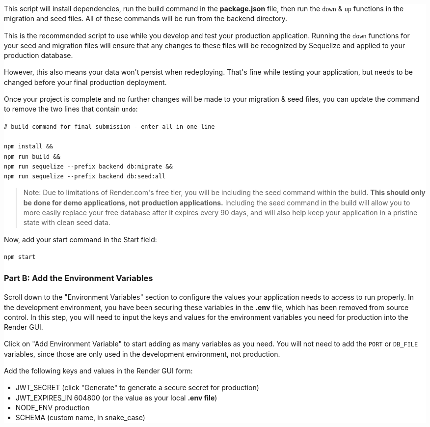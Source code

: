 This script will install dependencies, run the build command in the
__package.json__ file, then run the `down` & `up` functions in the migration and
seed files. All of these commands will be run from the backend directory.

This is the recommended script to use while you develop and test your production
application. Running the `down` functions for your seed and migration files will
ensure that any changes to these files will be recognized by Sequelize and
applied to your production database.

However, this also means your data won't persist when redeploying. That's fine
while testing your application, but needs to be changed before your final
production deployment.

Once your project is complete and no further changes will be made to your
migration & seed files, you can update the command to remove the two lines that
contain `undo`:

```shell
# build command for final submission - enter all in one line

npm install &&
npm run build &&
npm run sequelize --prefix backend db:migrate &&
npm run sequelize --prefix backend db:seed:all
```

> Note: Due to limitations of Render.com's free tier, you will be including the
> seed command within the build. **This should only be done for demo
> applications, not production applications.** Including the seed command in the
> build will allow you to more easily replace your free database after it
> expires every 90 days, and will also help keep your application in a pristine
> state with clean seed data.

Now, add your start command in the Start field:

```shell
npm start
```

### Part B: Add the Environment Variables

Scroll down to the "Environment Variables" section to configure the values your
application needs to access to run properly. In the development environment, you
have been securing these variables in the __.env__ file, which has been removed
from source control. In this step, you will need to input the keys and values
for the environment variables you need for production into the Render GUI.

Click on "Add Environment Variable" to start adding as many variables as you
need. You will not need to add the `PORT` or `DB_FILE` variables, since those
are only used in the development environment, not production.

Add the following keys and values in the Render GUI form:

- JWT_SECRET (click "Generate" to generate a secure secret for production)
- JWT_EXPIRES_IN 604800 (or the value as your local __.env file__)
- NODE_ENV production
- SCHEMA (custom name, in snake_case)
